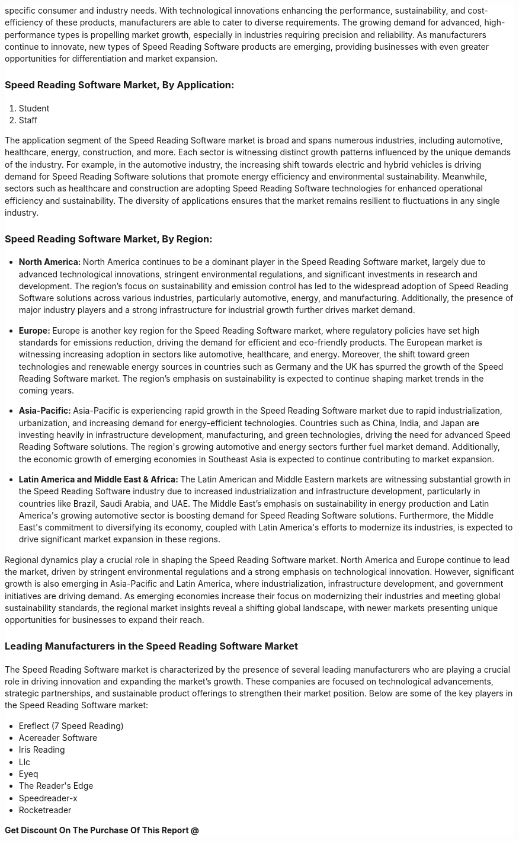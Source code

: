 specific consumer and industry needs. With technological innovations enhancing the performance, sustainability, and cost-efficiency of these products, manufacturers are able to cater to diverse requirements. The growing demand for advanced, high-performance types is propelling market growth, especially in industries requiring precision and reliability. As manufacturers continue to innovate, new types of Speed Reading Software products are emerging, providing businesses with even greater opportunities for differentiation and market expansion.</p><h3>Speed Reading Software Market,&nbsp;By Application:</h3><ol><li>Student<li> Staff</li></ol><p>The application segment of the Speed Reading Software market is broad and spans numerous industries, including automotive, healthcare, energy, construction, and more. Each sector is witnessing distinct growth patterns influenced by the unique demands of the industry. For example, in the automotive industry, the increasing shift towards electric and hybrid vehicles is driving demand for Speed Reading Software solutions that promote energy efficiency and environmental sustainability. Meanwhile, sectors such as healthcare and construction are adopting Speed Reading Software technologies for enhanced operational efficiency and sustainability. The diversity of applications ensures that the market remains resilient to fluctuations in any single industry.</p><h3>Speed Reading Software Market, By Region:</h3><ul><li><p><strong>North America:&nbsp;</strong>North America continues to be a dominant player in the Speed Reading Software market, largely due to advanced technological innovations, stringent environmental regulations, and significant investments in research and development. The region&rsquo;s focus on sustainability and emission control has led to the widespread adoption of Speed Reading Software solutions across various industries, particularly automotive, energy, and manufacturing. Additionally, the presence of major industry players and a strong infrastructure for industrial growth further drives market demand.</p></li><li><p><strong><strong>Europe:&nbsp;</strong></strong>Europe is another key region for the Speed Reading Software market, where regulatory policies have set high standards for emissions reduction, driving the demand for efficient and eco-friendly products. The European market is witnessing increasing adoption in sectors like automotive, healthcare, and energy. Moreover, the shift toward green technologies and renewable energy sources in countries such as Germany and the UK has spurred the growth of the Speed Reading Software market. The region&rsquo;s emphasis on sustainability is expected to continue shaping market trends in the coming years.</p></li><li><p><strong><strong>Asia-Pacific:&nbsp;</strong></strong>Asia-Pacific is experiencing rapid growth in the Speed Reading Software market due to rapid industrialization, urbanization, and increasing demand for energy-efficient technologies. Countries such as China, India, and Japan are investing heavily in infrastructure development, manufacturing, and green technologies, driving the need for advanced Speed Reading Software solutions. The region's growing automotive and energy sectors further fuel market demand. Additionally, the economic growth of emerging economies in Southeast Asia is expected to continue contributing to market expansion.</p></li><li><p><strong><strong>Latin America and Middle East &amp; Africa:&nbsp;</strong></strong>The Latin American and Middle Eastern markets are witnessing substantial growth in the Speed Reading Software industry due to increased industrialization and infrastructure development, particularly in countries like Brazil, Saudi Arabia, and UAE. The Middle East&rsquo;s emphasis on sustainability in energy production and Latin America's growing automotive sector is boosting demand for Speed Reading Software solutions. Furthermore, the Middle East's commitment to diversifying its economy, coupled with Latin America's efforts to modernize its industries, is expected to drive significant market expansion in these regions.</p></li></ul><p>Regional dynamics play a crucial role in shaping the Speed Reading Software market. North America and Europe continue to lead the market, driven by stringent environmental regulations and a strong emphasis on technological innovation. However, significant growth is also emerging in Asia-Pacific and Latin America, where industrialization, infrastructure development, and government initiatives are driving demand. As emerging economies increase their focus on modernizing their industries and meeting global sustainability standards, the regional market insights reveal a shifting global landscape, with newer markets presenting unique opportunities for businesses to expand their reach.</p><h3><strong>Leading Manufacturers in the Speed Reading Software Market</strong></h3><p>The Speed Reading Software market is characterized by the presence of several leading manufacturers who are playing a crucial role in driving innovation and expanding the market&rsquo;s growth. These companies are focused on technological advancements, strategic partnerships, and sustainable product offerings to strengthen their market position. Below are some of the key players in the Speed Reading Software market:</p></div><div class="article-main__content" data-test-id="publishing-text-block"><ul><li><span class="">Ereflect (7 Speed Reading)<li> Acereader Software<li> Iris Reading<li> Llc<li> Eyeq<li> The Reader's Edge<li> Speedreader-x<li> Rocketreader</span></li></ul></div><div class="article-main__content" data-test-id="publishing-text-block"><p><span class="font-[700]"><strong>Get Discount On The Purchase Of This Report @</strong>